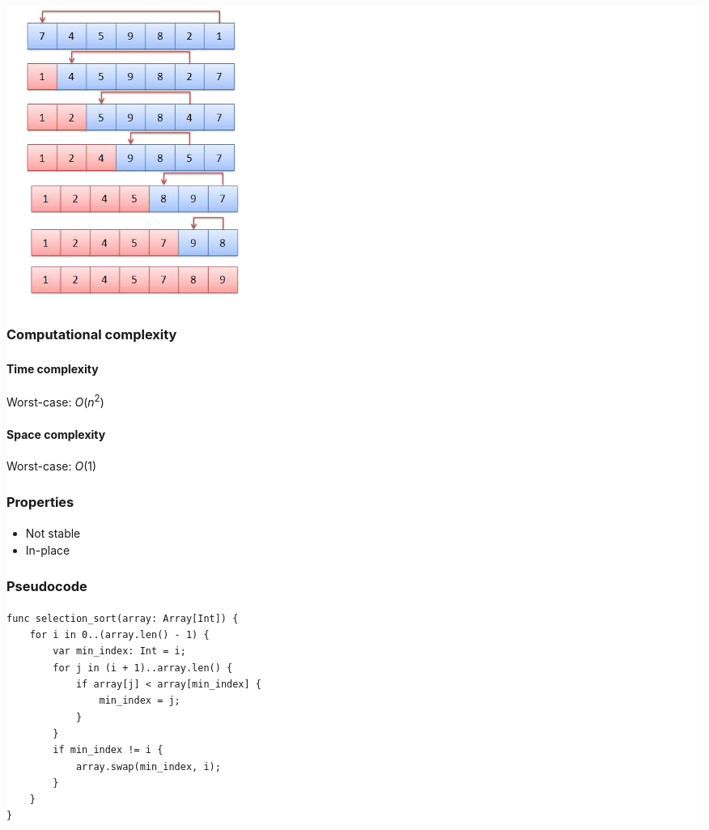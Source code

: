 <img src="images/Pasted%20image%2020250226031346.png" width="300">

### Computational complexity

#### Time complexity 

Worst-case: $O(n^2)$

#### Space complexity

Worst-case: $O(1)$

### Properties

- Not stable
- In-place

### Pseudocode

```
func selection_sort(array: Array[Int]) {
    for i in 0..(array.len() - 1) {
        var min_index: Int = i;
        for j in (i + 1)..array.len() {
            if array[j] < array[min_index] {
                min_index = j;
            }
        }
        if min_index != i {
            array.swap(min_index, i);
        }
    }
}
```
